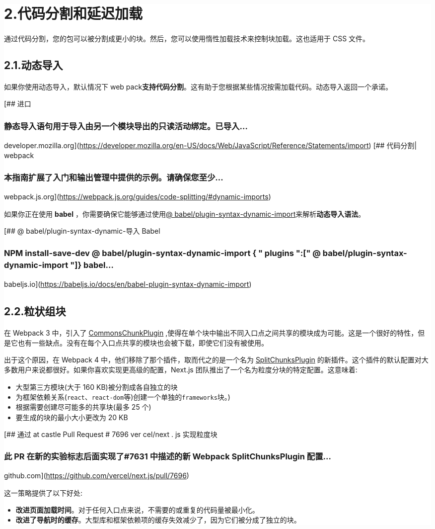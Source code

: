 # 2.代码分割和延迟加载

通过代码分割，您的包可以被分割成更小的块。然后，您可以使用惰性加载技术来控制块加载。这也适用于 CSS 文件。

## 2.1.动态导入

如果你使用动态导入，默认情况下 web pack**支持代码分割**。这有助于您根据某些情况按需加载代码。动态导入返回一个承诺。

[](https://developer.mozilla.org/en-US/docs/Web/JavaScript/Reference/Statements/import) [## 进口

### 静态导入语句用于导入由另一个模块导出的只读活动绑定。已导入…

developer.mozilla.org](https://developer.mozilla.org/en-US/docs/Web/JavaScript/Reference/Statements/import) [](https://webpack.js.org/guides/code-splitting/#dynamic-imports) [## 代码分割| webpack

### 本指南扩展了入门和输出管理中提供的示例。请确保您至少…

webpack.js.org](https://webpack.js.org/guides/code-splitting/#dynamic-imports) 

如果你正在使用 **babel** ，你需要确保它能够通过使用[@ babel/plugin-syntax-dynamic-import](https://babeljs.io/docs/en/babel-plugin-syntax-dynamic-import)来解析**动态导入语法**。

 [## @ babel/plugin-syntax-dynamic-导入 Babel

### NPM install-save-dev @ babel/plugin-syntax-dynamic-import { " plugins ":[" @ babel/plugin-syntax-dynamic-import "]} babel…

babeljs.io](https://babeljs.io/docs/en/babel-plugin-syntax-dynamic-import) 

## 2.2.粒状组块

在 Webpack 3 中，引入了 [CommonsChunkPlugin](https://webpack.js.org/plugins/commons-chunk-plugin/) ,使得在单个块中输出不同入口点之间共享的模块成为可能。这是一个很好的特性，但是它也有一些缺点。没有在每个入口点共享的模块也会被下载，即使它们没有被使用。

出于这个原因，在 Webpack 4 中，他们移除了那个插件，取而代之的是一个名为 [SplitChunksPlugin](https://webpack.js.org/plugins/split-chunks-plugin/) 的新插件。这个插件的默认配置对大多数用户来说都很好。如果你喜欢实现更高级的配置，Next.js 团队推出了一个名为粒度分块的特定配置。这意味着:

*   大型第三方模块(大于 160 KB)被分割成各自独立的块
*   为框架依赖关系(`react`、`react-dom`等)创建一个单独的`frameworks`块。)
*   根据需要创建尽可能多的共享块(最多 25 个)
*   要生成的块的最小大小更改为 20 KB

[](https://github.com/vercel/next.js/pull/7696) [## 通过 at castle Pull Request # 7696 ver cel/next . js 实现粒度块

### 此 PR 在新的实验标志后面实现了#7631 中描述的新 Webpack SplitChunksPlugin 配置…

github.com](https://github.com/vercel/next.js/pull/7696) 

这一策略提供了以下好处:

*   **改进页面加载时间**。对于任何入口点来说，不需要的或重复的代码量被最小化。
*   **改进了导航时的缓存**。大型库和框架依赖项的缓存失效减少了，因为它们被分成了独立的块。
